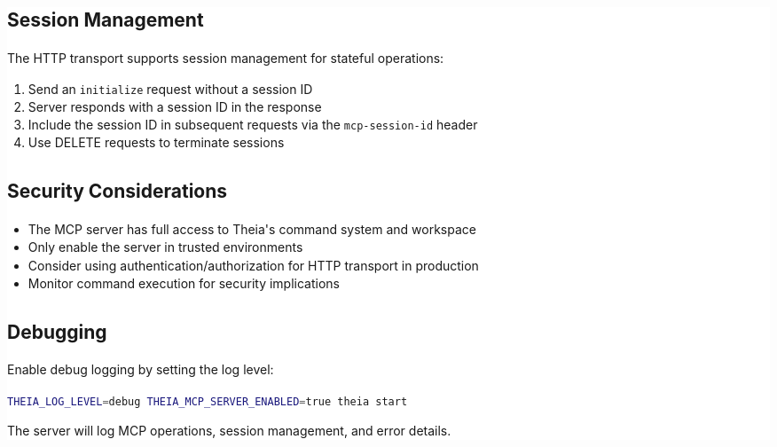 ## Session Management

The HTTP transport supports session management for stateful operations:

1. Send an `initialize` request without a session ID
2. Server responds with a session ID in the response
3. Include the session ID in subsequent requests via the `mcp-session-id` header
4. Use DELETE requests to terminate sessions

## Security Considerations

- The MCP server has full access to Theia's command system and workspace
- Only enable the server in trusted environments
- Consider using authentication/authorization for HTTP transport in production
- Monitor command execution for security implications

## Debugging

Enable debug logging by setting the log level:

```bash
THEIA_LOG_LEVEL=debug THEIA_MCP_SERVER_ENABLED=true theia start
```

The server will log MCP operations, session management, and error details.